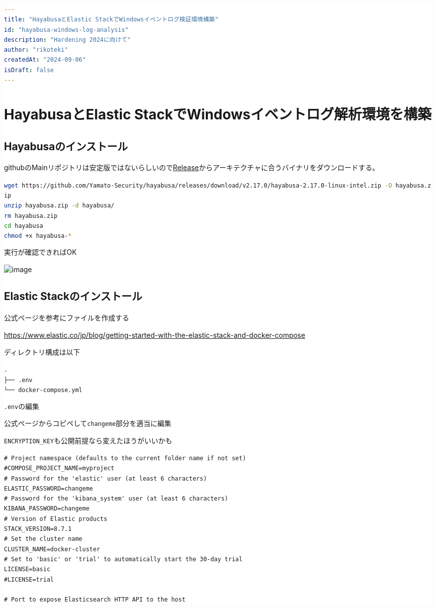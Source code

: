 ```yaml
---
title: "HayabusaとElastic StackでWindowsイベントログ検証環境構築"
id: "hayabusa-windows-log-analysis"
description: "Hardening 2024に向けて"
author: "rikoteki"
createdAt: "2024-09-06"
isDraft: false
---
```


# HayabusaとElastic StackでWindowsイベントログ解析環境を構築

## Hayabusaのインストール

githubのMainリポジトリは安定版ではないらしいので[Release](https://github.com/Yamato-Security/hayabusa/releases)からアーキテクチャに合うバイナリをダウンロードする。

```bash
wget https://github.com/Yamato-Security/hayabusa/releases/download/v2.17.0/hayabusa-2.17.0-linux-intel.zip -O hayabusa.zip
unzip hayabusa.zip -d hayabusa/
rm hayabusa.zip
cd hayabusa
chmod +x hayabusa-*
```

実行が確認できればOK

![image](https://github.com/user-attachments/assets/bc15139f-368b-462b-b99b-7ba2cc11509b)

## Elastic Stackのインストール

公式ページを参考にファイルを作成する

https://www.elastic.co/jp/blog/getting-started-with-the-elastic-stack-and-docker-compose

ディレクトリ構成は以下

```
.
├── .env
└── docker-compose.yml
```

`.env`の編集

公式ページからコピペして`changeme`部分を適当に編集

`ENCRYPTION_KEY`も公開前提なら変えたほうがいいかも

```
# Project namespace (defaults to the current folder name if not set)
#COMPOSE_PROJECT_NAME=myproject
# Password for the 'elastic' user (at least 6 characters)
ELASTIC_PASSWORD=changeme
# Password for the 'kibana_system' user (at least 6 characters)
KIBANA_PASSWORD=changeme
# Version of Elastic products
STACK_VERSION=8.7.1
# Set the cluster name
CLUSTER_NAME=docker-cluster
# Set to 'basic' or 'trial' to automatically start the 30-day trial
LICENSE=basic
#LICENSE=trial

# Port to expose Elasticsearch HTTP API to the host
```